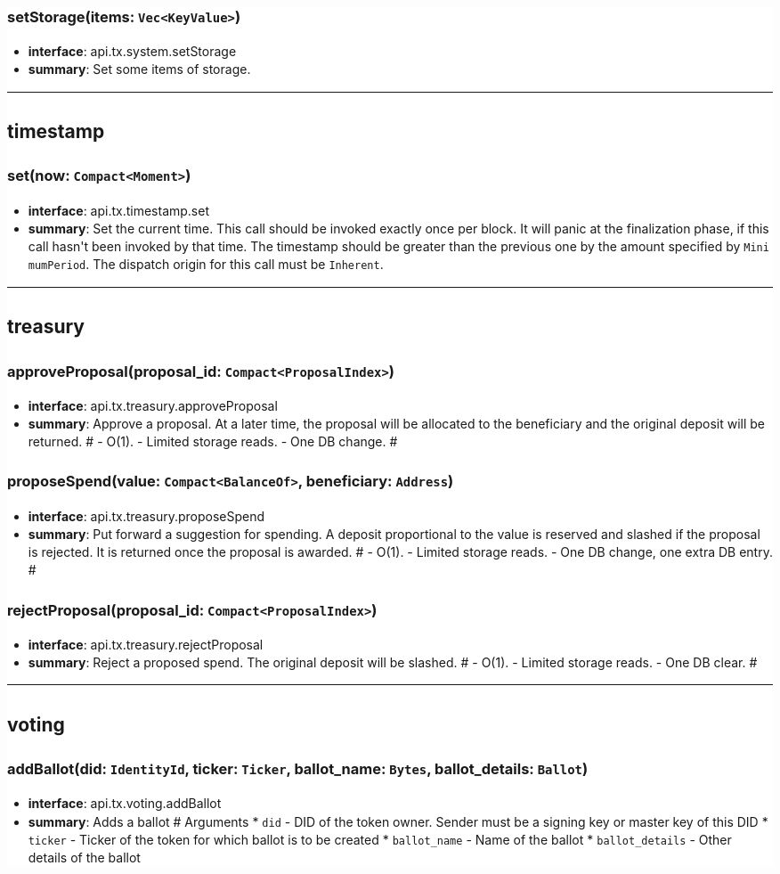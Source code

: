 ### setStorage(items: `Vec<KeyValue>`)
- **interface**: api.tx.system.setStorage
- **summary**: Set some items of storage.

___


## timestamp

### set(now: `Compact<Moment>`)
- **interface**: api.tx.timestamp.set
- **summary**: Set the current time.  This call should be invoked exactly once per block. It will panic at the finalization phase, if this call hasn't been invoked by that time.  The timestamp should be greater than the previous one by the amount specified by `MinimumPeriod`.  The dispatch origin for this call must be `Inherent`.

___


## treasury

### approveProposal(proposal_id: `Compact<ProposalIndex>`)
- **interface**: api.tx.treasury.approveProposal
- **summary**: Approve a proposal. At a later time, the proposal will be allocated to the beneficiary and the original deposit will be returned.  # <weight> - O(1). - Limited storage reads. - One DB change. # </weight>

### proposeSpend(value: `Compact<BalanceOf>`, beneficiary: `Address`)
- **interface**: api.tx.treasury.proposeSpend
- **summary**: Put forward a suggestion for spending. A deposit proportional to the value is reserved and slashed if the proposal is rejected. It is returned once the proposal is awarded.  # <weight> - O(1). - Limited storage reads. - One DB change, one extra DB entry. # </weight>

### rejectProposal(proposal_id: `Compact<ProposalIndex>`)
- **interface**: api.tx.treasury.rejectProposal
- **summary**: Reject a proposed spend. The original deposit will be slashed.  # <weight> - O(1). - Limited storage reads. - One DB clear. # </weight>

___


## voting

### addBallot(did: `IdentityId`, ticker: `Ticker`, ballot_name: `Bytes`, ballot_details: `Ballot`)
- **interface**: api.tx.voting.addBallot
- **summary**: Adds a ballot  # Arguments * `did` - DID of the token owner. Sender must be a signing key or master key of this DID * `ticker` - Ticker of the token for which ballot is to be created * `ballot_name` - Name of the ballot * `ballot_details` - Other details of the ballot
